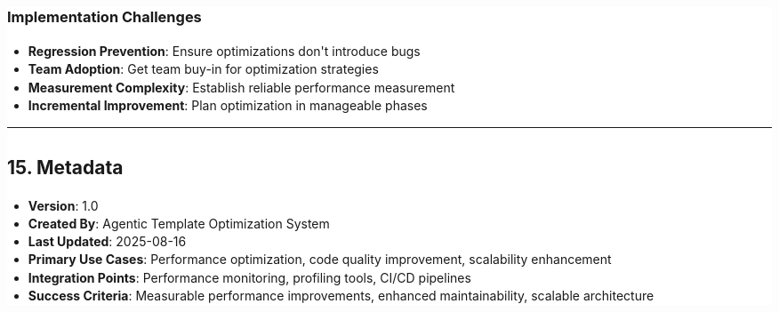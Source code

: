 ### Implementation Challenges

- **Regression Prevention**: Ensure optimizations don't introduce bugs
- **Team Adoption**: Get team buy-in for optimization strategies
- **Measurement Complexity**: Establish reliable performance measurement
- **Incremental Improvement**: Plan optimization in manageable phases

---

## 15. Metadata

- **Version**: 1.0
- **Created By**: Agentic Template Optimization System
- **Last Updated**: 2025-08-16
- **Primary Use Cases**: Performance optimization, code quality improvement, scalability enhancement
- **Integration Points**: Performance monitoring, profiling tools, CI/CD pipelines
- **Success Criteria**: Measurable performance improvements, enhanced maintainability, scalable architecture
